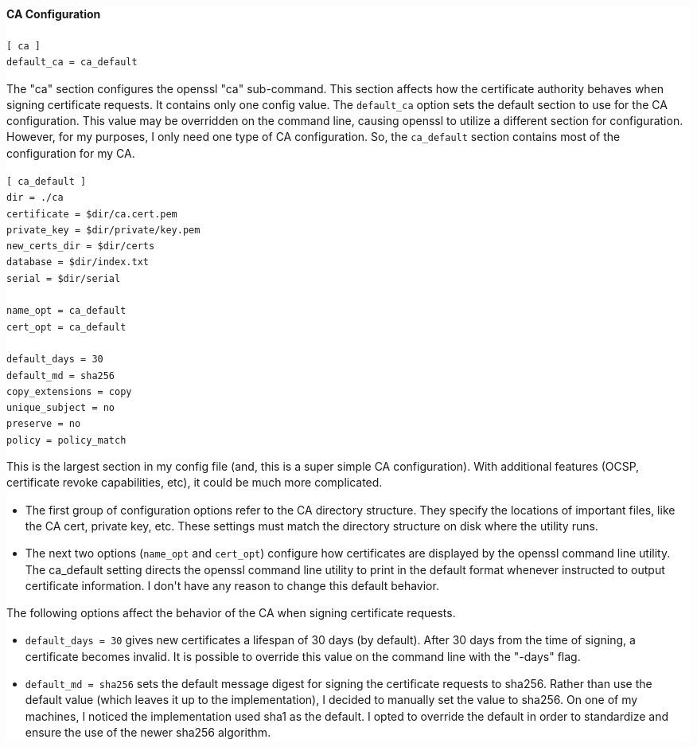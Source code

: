 #### CA Configuration
```
[ ca ]
default_ca = ca_default
```

The "ca" section configures the openssl "ca" sub-command. This section affects how the certificate authority behaves when signing certificate requests. It contains only one config value. The `default_ca` option sets the default section to use for the CA configuration. This value may be overridden on the command line, causing openssl to utilize a different section for configuration. However, for my purposes, I only need one type of CA configuration. So, the `ca_default` section contains most of the configuration for my CA.

```
[ ca_default ]
dir = ./ca
certificate = $dir/ca.cert.pem
private_key = $dir/private/key.pem
new_certs_dir = $dir/certs
database = $dir/index.txt
serial = $dir/serial

name_opt = ca_default
cert_opt = ca_default

default_days = 30
default_md = sha256
copy_extensions = copy
unique_subject = no
preserve = no
policy = policy_match
```

This is the largest section in my config file (and, this is a super simple CA configuration). With additional features (OCSP, certificate revoke capabilities, etc), it could be much more complicated.

  * The first group of configuration options refer to the CA directory structure. They specify the locations of important files, like the CA cert, private key, etc. These settings must match the directory structure on disk where the utility runs.

  * The next two options (`name_opt` and `cert_opt`) configure how certificates are displayed by the openssl command line utility. The ca_default setting directs the openssl command line utility to print in the default format whenever instructed to output certificate information. I don't have any reason to change this default behavior.

The following options affect the behavior of the CA when signing certificate requests.

  * `default_days = 30` gives new certificates a lifespan of 30 days (by default). After 30 days from the time of signing, a certificate becomes invalid. It is possible to override this value on the command line with the "-days" flag.

  * `default_md = sha256` sets the default message digest for signing the certificate requests to sha256. Rather than use the default value (which leaves it up to the implementation), I decided to manually set the value to sha256. On one of my machines, I noticed the implementation used sha1 as the default. I opted to override the default in order to standardize and ensure the use of the newer sha256 algorithm.
